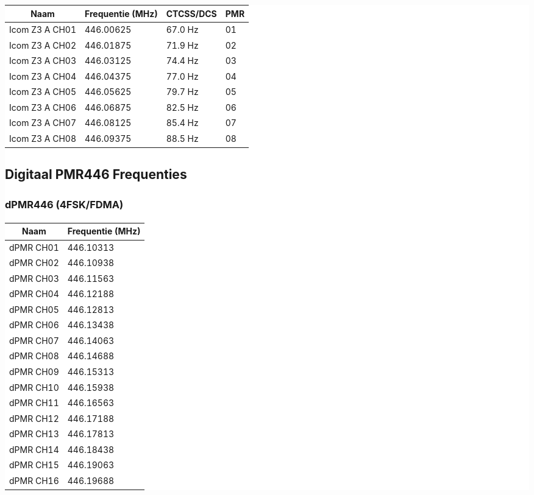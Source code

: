 | Naam           | Frequentie (MHz) | CTCSS/DCS | PMR |
| -------------- | ---------------- | --------- | --- |
| Icom Z3 A CH01 | 446.00625        | 67.0 Hz   | 01  |
| Icom Z3 A CH02 | 446.01875        | 71.9 Hz   | 02  |
| Icom Z3 A CH03 | 446.03125        | 74.4 Hz   | 03  |
| Icom Z3 A CH04 | 446.04375        | 77.0 Hz   | 04  |
| Icom Z3 A CH05 | 446.05625        | 79.7 Hz   | 05  |
| Icom Z3 A CH06 | 446.06875        | 82.5 Hz   | 06  |
| Icom Z3 A CH07 | 446.08125        | 85.4 Hz   | 07  |
| Icom Z3 A CH08 | 446.09375        | 88.5 Hz   | 08  |

## Digitaal PMR446 Frequenties

### dPMR446 (4FSK/FDMA)

| Naam      | Frequentie (MHz) |
| --------- | ---------------- |
| dPMR CH01 | 446.10313        |
| dPMR CH02 | 446.10938        |
| dPMR CH03 | 446.11563        |
| dPMR CH04 | 446.12188        |
| dPMR CH05 | 446.12813        |
| dPMR CH06 | 446.13438        |
| dPMR CH07 | 446.14063        |
| dPMR CH08 | 446.14688        |
| dPMR CH09 | 446.15313        |
| dPMR CH10 | 446.15938        |
| dPMR CH11 | 446.16563        |
| dPMR CH12 | 446.17188        |
| dPMR CH13 | 446.17813        |
| dPMR CH14 | 446.18438        |
| dPMR CH15 | 446.19063        |
| dPMR CH16 | 446.19688        |

